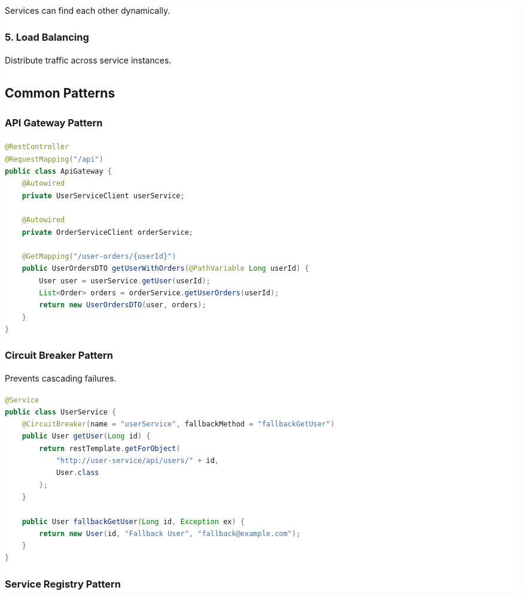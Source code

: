 Services can find each other dynamically.

### 5. Load Balancing

Distribute traffic across service instances.

## Common Patterns

### API Gateway Pattern

```java
@RestController
@RequestMapping("/api")
public class ApiGateway {
    @Autowired
    private UserServiceClient userService;

    @Autowired
    private OrderServiceClient orderService;

    @GetMapping("/user-orders/{userId}")
    public UserOrdersDTO getUserWithOrders(@PathVariable Long userId) {
        User user = userService.getUser(userId);
        List<Order> orders = orderService.getUserOrders(userId);
        return new UserOrdersDTO(user, orders);
    }
}
```

### Circuit Breaker Pattern

Prevents cascading failures.

```java
@Service
public class UserService {
    @CircuitBreaker(name = "userService", fallbackMethod = "fallbackGetUser")
    public User getUser(Long id) {
        return restTemplate.getForObject(
            "http://user-service/api/users/" + id,
            User.class
        );
    }

    public User fallbackGetUser(Long id, Exception ex) {
        return new User(id, "Fallback User", "fallback@example.com");
    }
}
```

### Service Registry Pattern
